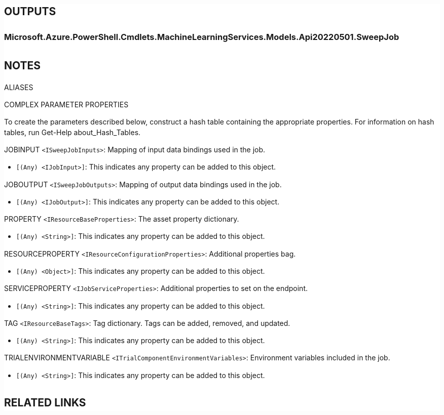 ## OUTPUTS

### Microsoft.Azure.PowerShell.Cmdlets.MachineLearningServices.Models.Api20220501.SweepJob

## NOTES

ALIASES

COMPLEX PARAMETER PROPERTIES

To create the parameters described below, construct a hash table containing the appropriate properties. For information on hash tables, run Get-Help about_Hash_Tables.


JOBINPUT `<ISweepJobInputs>`: Mapping of input data bindings used in the job.
  - `[(Any) <IJobInput>]`: This indicates any property can be added to this object.

JOBOUTPUT `<ISweepJobOutputs>`: Mapping of output data bindings used in the job.
  - `[(Any) <IJobOutput>]`: This indicates any property can be added to this object.

PROPERTY `<IResourceBaseProperties>`: The asset property dictionary.
  - `[(Any) <String>]`: This indicates any property can be added to this object.

RESOURCEPROPERTY `<IResourceConfigurationProperties>`: Additional properties bag.
  - `[(Any) <Object>]`: This indicates any property can be added to this object.

SERVICEPROPERTY `<IJobServiceProperties>`: Additional properties to set on the endpoint.
  - `[(Any) <String>]`: This indicates any property can be added to this object.

TAG `<IResourceBaseTags>`: Tag dictionary. Tags can be added, removed, and updated.
  - `[(Any) <String>]`: This indicates any property can be added to this object.

TRIALENVIRONMENTVARIABLE `<ITrialComponentEnvironmentVariables>`: Environment variables included in the job.
  - `[(Any) <String>]`: This indicates any property can be added to this object.

## RELATED LINKS

